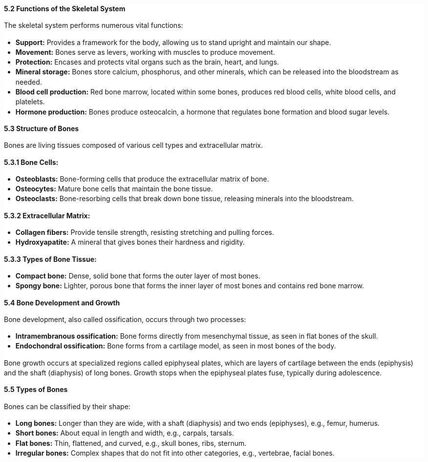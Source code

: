 **5.2  Functions of the Skeletal System**

The skeletal system performs numerous vital functions:

* **Support:**  Provides a framework for the body, allowing us to stand upright and maintain our shape.
* **Movement:**  Bones serve as levers, working with muscles to produce movement.
* **Protection:**  Encases and protects vital organs such as the brain, heart, and lungs.
* **Mineral storage:**  Bones store calcium, phosphorus, and other minerals, which can be released into the bloodstream as needed.
* **Blood cell production:**  Red bone marrow, located within some bones, produces red blood cells, white blood cells, and platelets.
* **Hormone production:**  Bones produce osteocalcin, a hormone that regulates bone formation and blood sugar levels.

**5.3  Structure of Bones**

Bones are living tissues composed of various cell types and extracellular matrix.

**5.3.1  Bone Cells:**

* **Osteoblasts:**  Bone-forming cells that produce the extracellular matrix of bone.
* **Osteocytes:**  Mature bone cells that maintain the bone tissue.
* **Osteoclasts:**  Bone-resorbing cells that break down bone tissue, releasing minerals into the bloodstream.

**5.3.2  Extracellular Matrix:**

* **Collagen fibers:**  Provide tensile strength, resisting stretching and pulling forces.
* **Hydroxyapatite:**  A mineral that gives bones their hardness and rigidity.

**5.3.3  Types of Bone Tissue:**

* **Compact bone:**  Dense, solid bone that forms the outer layer of most bones.
* **Spongy bone:**  Lighter, porous bone that forms the inner layer of most bones and contains red bone marrow.

**5.4  Bone Development and Growth**

Bone development, also called ossification, occurs through two processes:

* **Intramembranous ossification:**  Bone forms directly from mesenchymal tissue, as seen in flat bones of the skull.
* **Endochondral ossification:**  Bone forms from a cartilage model, as seen in most bones of the body.

Bone growth occurs at specialized regions called epiphyseal plates, which are layers of cartilage between the ends (epiphysis) and the shaft (diaphysis) of long bones.  Growth stops when the epiphyseal plates fuse, typically during adolescence.

**5.5  Types of Bones**

Bones can be classified by their shape:

* **Long bones:**  Longer than they are wide, with a shaft (diaphysis) and two ends (epiphyses), e.g., femur, humerus.
* **Short bones:**  About equal in length and width, e.g., carpals, tarsals.
* **Flat bones:**  Thin, flattened, and curved, e.g., skull bones, ribs, sternum.
* **Irregular bones:**  Complex shapes that do not fit into other categories, e.g., vertebrae, facial bones.
